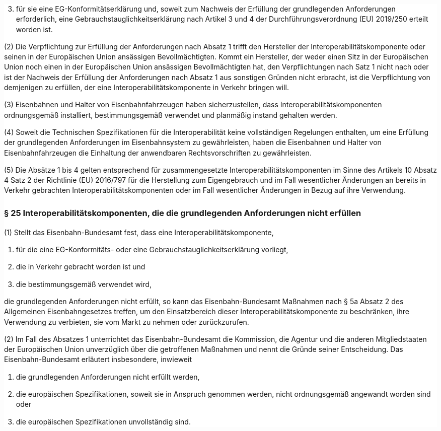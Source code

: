 
3.  für sie eine EG-Konformitätserklärung und, soweit zum Nachweis der Erfüllung der grundlegenden Anforderungen erforderlich, eine Gebrauchstauglichkeitserklärung nach Artikel 3 und 4 der Durchführungsverordnung (EU) 2019/250 erteilt worden ist.




(2) Die Verpflichtung zur Erfüllung der Anforderungen nach Absatz 1 trifft den Hersteller der Interoperabilitätskomponente oder seinen in der Europäischen Union ansässigen Bevollmächtigten. Kommt ein Hersteller, der weder einen Sitz in der Europäischen Union noch einen in der Europäischen Union ansässigen Bevollmächtigten hat, den Verpflichtungen nach Satz 1 nicht nach oder ist der Nachweis der Erfüllung der Anforderungen nach Absatz 1 aus sonstigen Gründen nicht erbracht, ist die Verpflichtung von demjenigen zu erfüllen, der eine Interoperabilitätskomponente in Verkehr bringen will.

(3) Eisenbahnen und Halter von Eisenbahnfahrzeugen haben sicherzustellen, dass Interoperabilitätskomponenten ordnungsgemäß installiert, bestimmungsgemäß verwendet und planmäßig instand gehalten werden.

(4) Soweit die Technischen Spezifikationen für die Interoperabilität keine vollständigen Regelungen enthalten, um eine Erfüllung der grundlegenden Anforderungen im Eisenbahnsystem zu gewährleisten, haben die Eisenbahnen und Halter von Eisenbahnfahrzeugen die Einhaltung der anwendbaren Rechtsvorschriften zu gewährleisten.

(5) Die Absätze 1 bis 4 gelten entsprechend für zusammengesetzte Interoperabilitätskomponenten im Sinne des Artikels 10 Absatz 4 Satz 2 der Richtlinie (EU) 2016/797 für die Herstellung zum Eigengebrauch und im Fall wesentlicher Änderungen an bereits in Verkehr gebrachten Interoperabilitätskomponenten oder im Fall wesentlicher Änderungen in Bezug auf ihre Verwendung.


### § 25 Interoperabilitätskomponenten, die die grundlegenden Anforderungen nicht erfüllen

(1) Stellt das Eisenbahn-Bundesamt fest, dass eine Interoperabilitätskomponente,

1.  für die eine EG-Konformitäts- oder eine Gebrauchstauglichkeitserklärung vorliegt,


2.  die in Verkehr gebracht worden ist und


3.  die bestimmungsgemäß verwendet wird,



die grundlegenden Anforderungen nicht erfüllt, so kann das Eisenbahn-Bundesamt Maßnahmen nach § 5a Absatz 2 des Allgemeinen Eisenbahngesetzes treffen, um den Einsatzbereich dieser Interoperabilitätskomponente zu beschränken, ihre Verwendung zu verbieten, sie vom Markt zu nehmen oder zurückzurufen.

(2) Im Fall des Absatzes 1 unterrichtet das Eisenbahn-Bundesamt die Kommission, die Agentur und die anderen Mitgliedstaaten der Europäischen Union unverzüglich über die getroffenen Maßnahmen und nennt die Gründe seiner Entscheidung. Das Eisenbahn-Bundesamt erläutert insbesondere, inwieweit

1.  die grundlegenden Anforderungen nicht erfüllt werden,


2.  die europäischen Spezifikationen, soweit sie in Anspruch genommen werden, nicht ordnungsgemäß angewandt worden sind oder


3.  die europäischen Spezifikationen unvollständig sind.
